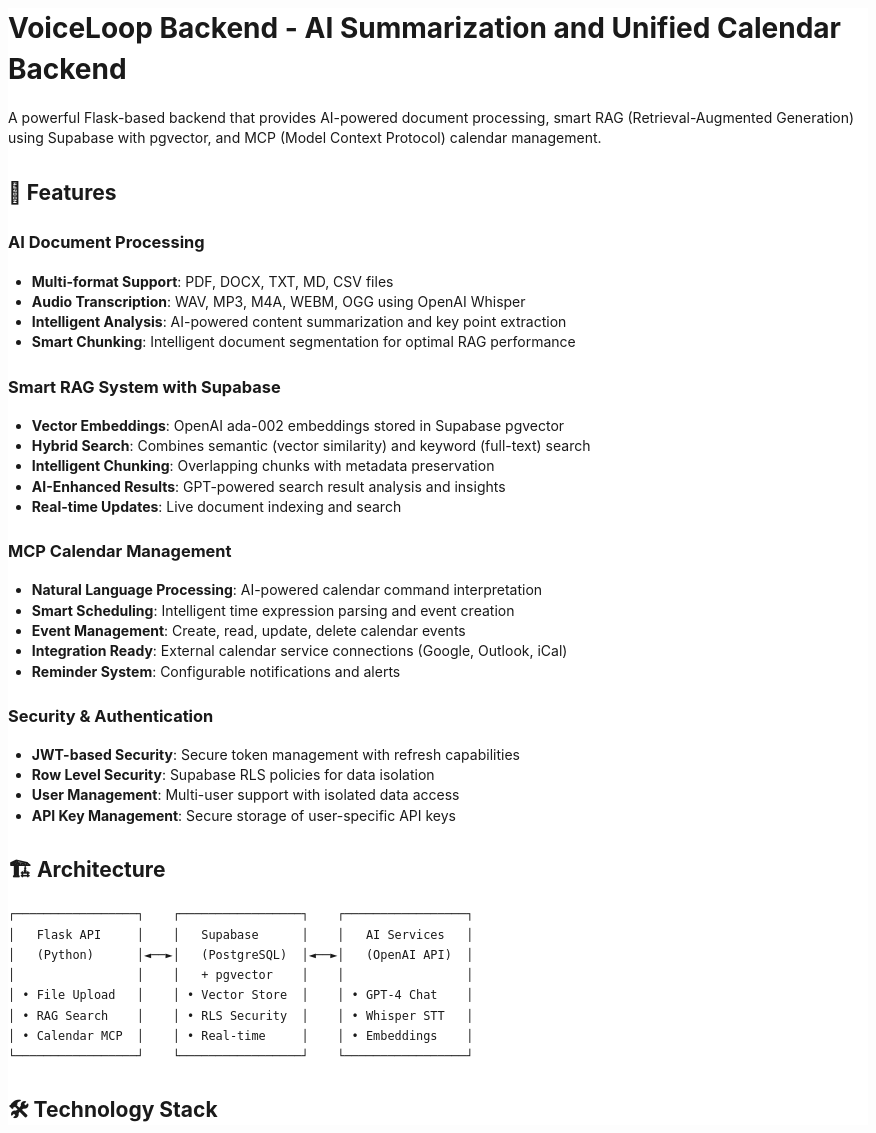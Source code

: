 # VoiceLoop Backend - AI Summarization and Unified Calendar Backend

A powerful Flask-based backend that provides AI-powered document processing, smart RAG (Retrieval-Augmented Generation) using Supabase with pgvector, and MCP (Model Context Protocol) calendar management.

## 🚀 Features

### **AI Document Processing**
- **Multi-format Support**: PDF, DOCX, TXT, MD, CSV files
- **Audio Transcription**: WAV, MP3, M4A, WEBM, OGG using OpenAI Whisper
- **Intelligent Analysis**: AI-powered content summarization and key point extraction
- **Smart Chunking**: Intelligent document segmentation for optimal RAG performance

### **Smart RAG System with Supabase**
- **Vector Embeddings**: OpenAI ada-002 embeddings stored in Supabase pgvector
- **Hybrid Search**: Combines semantic (vector similarity) and keyword (full-text) search
- **Intelligent Chunking**: Overlapping chunks with metadata preservation
- **AI-Enhanced Results**: GPT-powered search result analysis and insights
- **Real-time Updates**: Live document indexing and search

### **MCP Calendar Management**
- **Natural Language Processing**: AI-powered calendar command interpretation
- **Smart Scheduling**: Intelligent time expression parsing and event creation
- **Event Management**: Create, read, update, delete calendar events
- **Integration Ready**: External calendar service connections (Google, Outlook, iCal)
- **Reminder System**: Configurable notifications and alerts

### **Security & Authentication**
- **JWT-based Security**: Secure token management with refresh capabilities
- **Row Level Security**: Supabase RLS policies for data isolation
- **User Management**: Multi-user support with isolated data access
- **API Key Management**: Secure storage of user-specific API keys

## 🏗️ Architecture

```
┌─────────────────┐    ┌─────────────────┐    ┌─────────────────┐
│   Flask API     │    │   Supabase      │    │   AI Services   │
│   (Python)      │◄──►│   (PostgreSQL)  │◄──►│   (OpenAI API)  │
│                 │    │   + pgvector    │    │                 │
│ • File Upload   │    │ • Vector Store  │    │ • GPT-4 Chat    │
│ • RAG Search    │    │ • RLS Security  │    │ • Whisper STT   │
│ • Calendar MCP  │    │ • Real-time     │    │ • Embeddings    │
└─────────────────┘    └─────────────────┘    └─────────────────┘
```

## 🛠️ Technology Stack
